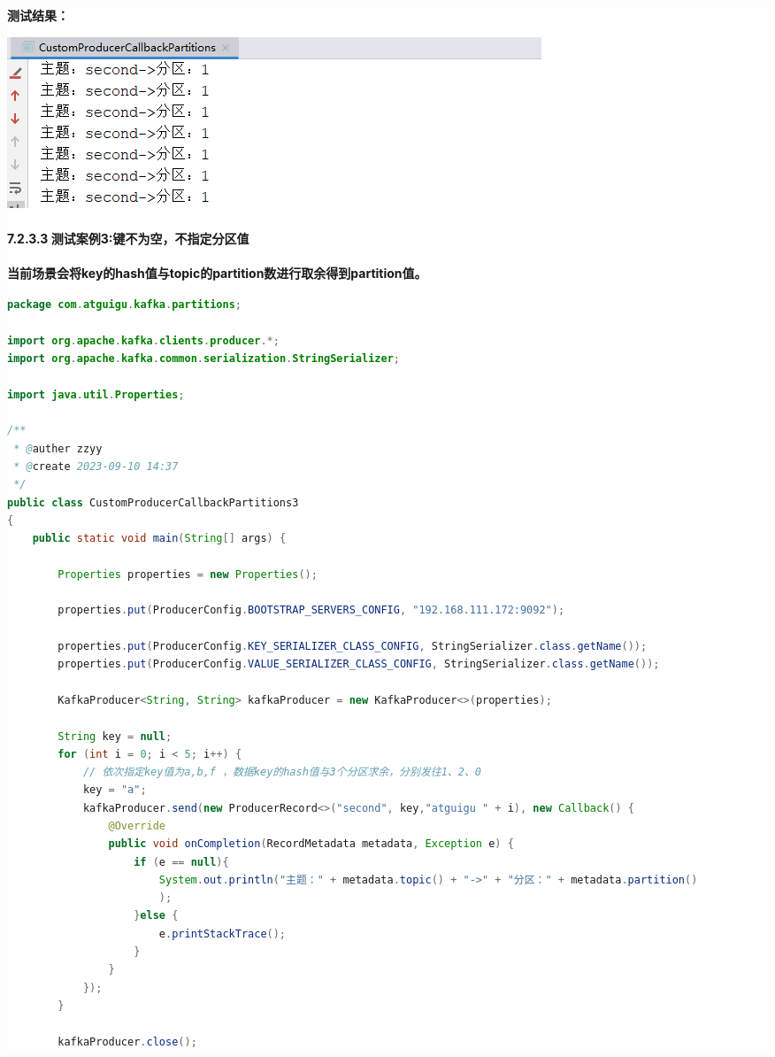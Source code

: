 
**测试结果：**

**![image-20230618172948921](assets/image-20230618172948921.png)**

#### **7.2.3.3  测试案例3:键不为空，不指定分区值**

**当前场景会将key的hash值与topic的partition数进行取余得到partition值。**

```java
package com.atguigu.kafka.partitions;

import org.apache.kafka.clients.producer.*;
import org.apache.kafka.common.serialization.StringSerializer;

import java.util.Properties;

/**
 * @auther zzyy
 * @create 2023-09-10 14:37
 */
public class CustomProducerCallbackPartitions3
{
    public static void main(String[] args) {

        Properties properties = new Properties();

        properties.put(ProducerConfig.BOOTSTRAP_SERVERS_CONFIG, "192.168.111.172:9092");

        properties.put(ProducerConfig.KEY_SERIALIZER_CLASS_CONFIG, StringSerializer.class.getName());
        properties.put(ProducerConfig.VALUE_SERIALIZER_CLASS_CONFIG, StringSerializer.class.getName());

        KafkaProducer<String, String> kafkaProducer = new KafkaProducer<>(properties);

        String key = null;
        for (int i = 0; i < 5; i++) {
            // 依次指定key值为a,b,f ，数据key的hash值与3个分区求余，分别发往1、2、0
            key = "a";
            kafkaProducer.send(new ProducerRecord<>("second", key,"atguigu " + i), new Callback() {
                @Override
                public void onCompletion(RecordMetadata metadata, Exception e) {
                    if (e == null){
                        System.out.println("主题：" + metadata.topic() + "->" + "分区：" + metadata.partition()
                        );
                    }else {
                        e.printStackTrace();
                    }
                }
            });
        }

        kafkaProducer.close();
```